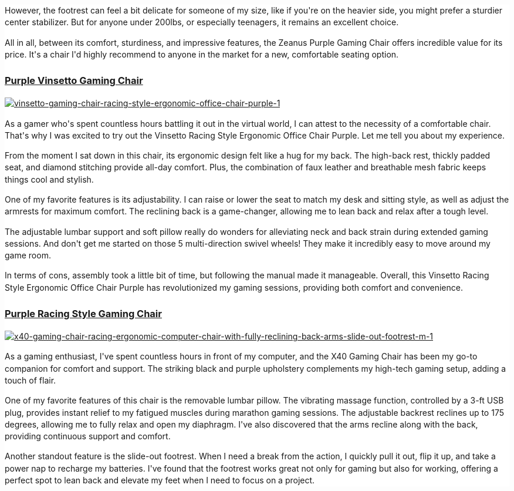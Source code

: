 However, the footrest can feel a bit delicate for someone of my size, like if you're on the heavier side, you might prefer a sturdier center stabilizer. But for anyone under 200lbs, or especially teenagers, it remains an excellent choice. 

All in all, between its comfort, sturdiness, and impressive features, the Zeanus Purple Gaming Chair offers incredible value for its price. It's a chair I'd highly recommend to anyone in the market for a new, comfortable seating option. 


### [Purple Vinsetto Gaming Chair](https://serp.ly/@serpgames/amazon/purple-gaming-chairs?utm\_source=serpgames&utm\_medium=organic&utm\_campaign=website)

<div class="image"><a href="https://serp.ly/@serpgames/amazon/purple-gaming-chairs?utm_source=serpgames&utm_medium=organic&utm_campaign=website"><img alt="vinsetto-gaming-chair-racing-style-ergonomic-office-chair-purple-1" src="https://imagedelivery.net/vy2bglCGN6hEeWOnSe2c7A/vinsetto-gaming-chair-racing-style-ergonomic-office-chair-purple-1/w=720,h=540,fit=pad,background=black"/></a></div>

As a gamer who's spent countless hours battling it out in the virtual world, I can attest to the necessity of a comfortable chair. That's why I was excited to try out the Vinsetto Racing Style Ergonomic Office Chair Purple. Let me tell you about my experience. 

From the moment I sat down in this chair, its ergonomic design felt like a hug for my back. The high-back rest, thickly padded seat, and diamond stitching provide all-day comfort. Plus, the combination of faux leather and breathable mesh fabric keeps things cool and stylish. 

One of my favorite features is its adjustability. I can raise or lower the seat to match my desk and sitting style, as well as adjust the armrests for maximum comfort. The reclining back is a game-changer, allowing me to lean back and relax after a tough level. 

The adjustable lumbar support and soft pillow really do wonders for alleviating neck and back strain during extended gaming sessions. And don't get me started on those 5 multi-direction swivel wheels! They make it incredibly easy to move around my game room. 

In terms of cons, assembly took a little bit of time, but following the manual made it manageable. Overall, this Vinsetto Racing Style Ergonomic Office Chair Purple has revolutionized my gaming sessions, providing both comfort and convenience. 


### [Purple Racing Style Gaming Chair](https://serp.ly/@serpgames/amazon/purple-gaming-chairs?utm\_source=serpgames&utm\_medium=organic&utm\_campaign=website)

<div class="image"><a href="https://serp.ly/@serpgames/amazon/purple-gaming-chairs?utm_source=serpgames&utm_medium=organic&utm_campaign=website"><img alt="x40-gaming-chair-racing-ergonomic-computer-chair-with-fully-reclining-back-arms-slide-out-footrest-m-1" src="https://imagedelivery.net/vy2bglCGN6hEeWOnSe2c7A/x40-gaming-chair-racing-ergonomic-computer-chair-with-fully-reclining-back-arms-slide-out-footrest-m-1/w=720,h=540,fit=pad,background=black"/></a></div>

As a gaming enthusiast, I've spent countless hours in front of my computer, and the X40 Gaming Chair has been my go-to companion for comfort and support. The striking black and purple upholstery complements my high-tech gaming setup, adding a touch of flair. 

One of my favorite features of this chair is the removable lumbar pillow. The vibrating massage function, controlled by a 3-ft USB plug, provides instant relief to my fatigued muscles during marathon gaming sessions. The adjustable backrest reclines up to 175 degrees, allowing me to fully relax and open my diaphragm. I've also discovered that the arms recline along with the back, providing continuous support and comfort. 

Another standout feature is the slide-out footrest. When I need a break from the action, I quickly pull it out, flip it up, and take a power nap to recharge my batteries. I've found that the footrest works great not only for gaming but also for working, offering a perfect spot to lean back and elevate my feet when I need to focus on a project. 
